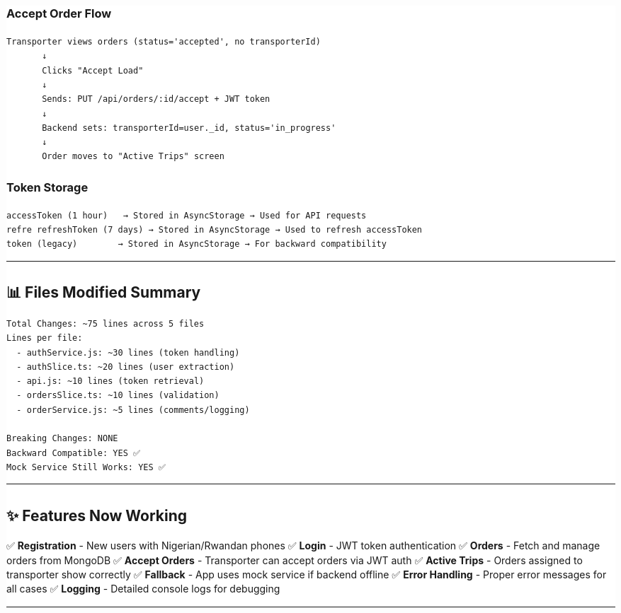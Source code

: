 ### Accept Order Flow

```
Transporter views orders (status='accepted', no transporterId)
       ↓
       Clicks "Accept Load"
       ↓
       Sends: PUT /api/orders/:id/accept + JWT token
       ↓
       Backend sets: transporterId=user._id, status='in_progress'
       ↓
       Order moves to "Active Trips" screen
```

### Token Storage

```
accessToken (1 hour)   → Stored in AsyncStorage → Used for API requests
refre refreshToken (7 days) → Stored in AsyncStorage → Used to refresh accessToken
token (legacy)        → Stored in AsyncStorage → For backward compatibility
```

---

## 📊 Files Modified Summary

```
Total Changes: ~75 lines across 5 files
Lines per file:
  - authService.js: ~30 lines (token handling)
  - authSlice.ts: ~20 lines (user extraction)
  - api.js: ~10 lines (token retrieval)
  - ordersSlice.ts: ~10 lines (validation)
  - orderService.js: ~5 lines (comments/logging)

Breaking Changes: NONE
Backward Compatible: YES ✅
Mock Service Still Works: YES ✅
```

---

## ✨ Features Now Working

✅ **Registration** - New users with Nigerian/Rwandan phones
✅ **Login** - JWT token authentication
✅ **Orders** - Fetch and manage orders from MongoDB
✅ **Accept Orders** - Transporter can accept orders via JWT auth
✅ **Active Trips** - Orders assigned to transporter show correctly
✅ **Fallback** - App uses mock service if backend offline
✅ **Error Handling** - Proper error messages for all cases
✅ **Logging** - Detailed console logs for debugging

---